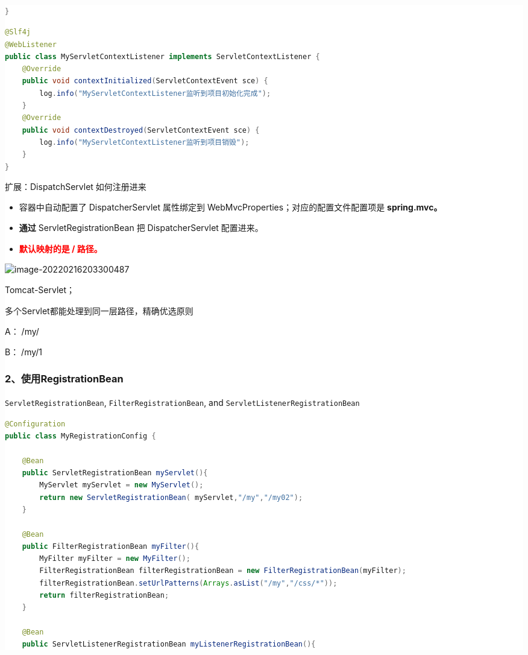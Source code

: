 ```java
}
```



```java
@Slf4j
@WebListener
public class MyServletContextListener implements ServletContextListener {
    @Override
    public void contextInitialized(ServletContextEvent sce) {
        log.info("MyServletContextListener监听到项目初始化完成");
    }
    @Override
    public void contextDestroyed(ServletContextEvent sce) {
        log.info("MyServletContextListener监听到项目销毁");
    }
}
```





扩展：DispatchServlet 如何注册进来

- 容器中自动配置了  DispatcherServlet  属性绑定到 WebMvcProperties；对应的配置文件配置项是 **spring.mvc。**
- **通过** ServletRegistrationBean<DispatcherServlet> 把 DispatcherServlet  配置进来。

- <font color='red'>**默认映射的是 / 路径。**</font >





![image-20220216203300487](D:\笔记\Java\SpringBoot02.assets\image-20220216203300487.png)



Tomcat-Servlet；

多个Servlet都能处理到同一层路径，精确优选原则

A： /my/

B： /my/1



### 2、使用RegistrationBean

`ServletRegistrationBean`, `FilterRegistrationBean`, and `ServletListenerRegistrationBean`



```java
@Configuration
public class MyRegistrationConfig {

    @Bean
    public ServletRegistrationBean myServlet(){
        MyServlet myServlet = new MyServlet();
        return new ServletRegistrationBean( myServlet,"/my","/my02");
    }

    @Bean
    public FilterRegistrationBean myFilter(){
        MyFilter myFilter = new MyFilter();
        FilterRegistrationBean filterRegistrationBean = new FilterRegistrationBean(myFilter);
        filterRegistrationBean.setUrlPatterns(Arrays.asList("/my","/css/*"));
        return filterRegistrationBean;
    }

    @Bean
    public ServletListenerRegistrationBean myListenerRegistrationBean(){
```